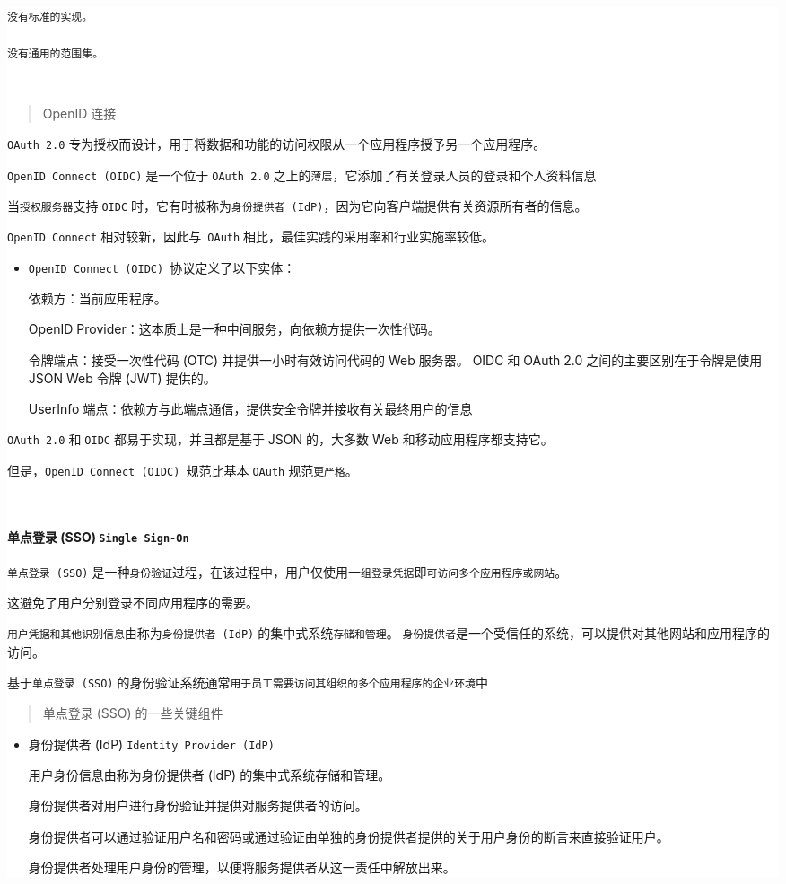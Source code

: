     没有标准的实现。

    没有通用的范围集。


<br>

> OpenID 连接

`OAuth 2.0` 专为授权而设计，用于将数据和功能的访问权限从一个应用程序授予另一个应用程序。

`OpenID Connect (OIDC)` 是一个位于 `OAuth 2.0` 之上的`薄层`，它添加了有关登录人员的登录和个人资料信息


当`授权服务器`支持 `OIDC` 时，它有时被称为`身份提供者 (IdP)`，因为它向客户端提供有关资源所有者的信息。 

`OpenID Connect` 相对较新，因此与` OAuth` 相比，最佳实践的采用率和行业实施率较低。


- `OpenID Connect (OIDC) `协议定义了以下实体：

    
    依赖方：当前应用程序。

    OpenID Provider：这本质上是一种中间服务，向依赖方提供一次性代码。

    令牌端点：接受一次性代码 (OTC) 并提供一小时有效访问代码的 Web 服务器。 
            OIDC 和 OAuth 2.0 之间的主要区别在于令牌是使用 JSON Web 令牌 (JWT) 提供的。

    UserInfo 端点：依赖方与此端点通信，提供安全令牌并接收有关最终用户的信息



`OAuth 2.0` 和 `OIDC` 都易于实现，并且都是基于 JSON 的，大多数 Web 和移动应用程序都支持它。

但是，`OpenID Connect (OIDC) `规范比基本 `OAuth` 规范`更严格`。


<br>


####  单点登录 (SSO) `Single Sign-On`

`单点登录 (SSO)` 是一种`身份验证`过程，在该过程中，用户仅使用一`组登录凭据`即`可访问多个应用程序或网站`。 

这避免了用户分别登录不同应用程序的需要。

`用户凭据和其他识别信息`由称为`身份提供者 (IdP)` 的集中式系统`存储和管理`。 
`身份提供者`是一个受信任的系统，可以提供对其他网站和应用程序的访问。

基于`单点登录 (SSO)` 的身份验证系统通常`用于员工需要访问其组织的多个应用程序的企业环境`中



> 单点登录 (SSO) 的一些关键组件


- 身份提供者 (IdP) `Identity Provider (IdP)`


    用户身份信息由称为身份提供者 (IdP) 的集中式系统存储和管理。 

    身份提供者对用户进行身份验证并提供对服务提供者的访问。

    身份提供者可以通过验证用户名和密码或通过验证由单独的身份提供者提供的关于用户身份的断言来直接验证用户。 

    身份提供者处理用户身份的管理，以便将服务提供者从这一责任中解放出来。
